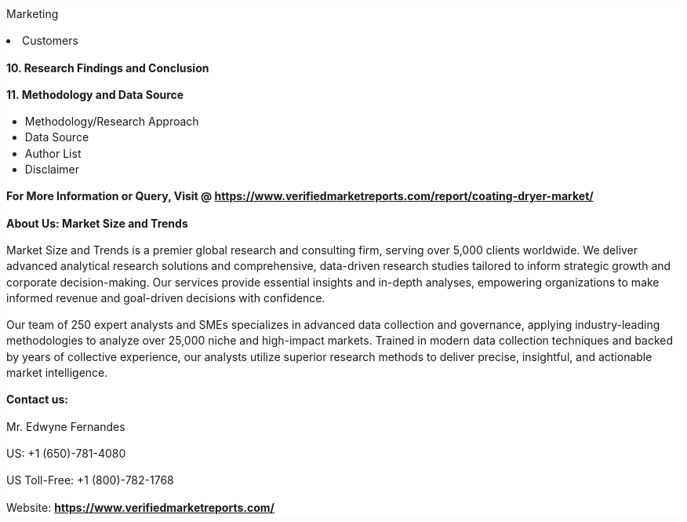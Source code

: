 Marketing</li><li>Customers</li></ul><p><strong>10. Research Findings and Conclusion</strong></p><p><strong>11. Methodology and Data Source</strong></p><ul><li>Methodology/Research Approach</li><li>Data Source</li><li>Author List</li><li>Disclaimer</li></ul></p><p><strong>For More Information or Query, Visit @ <a href="https://www.verifiedmarketreports.com/report/coating-dryer-market/">https://www.verifiedmarketreports.com/report/coating-dryer-market/</a></strong></p><p><strong>About Us: Market Size and Trends</strong></p><p>Market Size and Trends is a premier global research and consulting firm, serving over 5,000 clients worldwide. We deliver advanced analytical research solutions and comprehensive, data-driven research studies tailored to inform strategic growth and corporate decision-making. Our services provide essential insights and in-depth analyses, empowering organizations to make informed revenue and goal-driven decisions with confidence.</p><p>Our team of 250 expert analysts and SMEs specializes in advanced data collection and governance, applying industry-leading methodologies to analyze over 25,000 niche and high-impact markets. Trained in modern data collection techniques and backed by years of collective experience, our analysts utilize superior research methods to deliver precise, insightful, and actionable market intelligence.</p><p><strong>Contact us:</strong></p><p>Mr. Edwyne Fernandes</p><p>US: +1 (650)-781-4080</p><p>US Toll-Free: +1 (800)-782-1768</p><p>Website: <strong><a href="https://www.verifiedmarketreports.com/">https://www.verifiedmarketreports.com/</a></strong></p>
